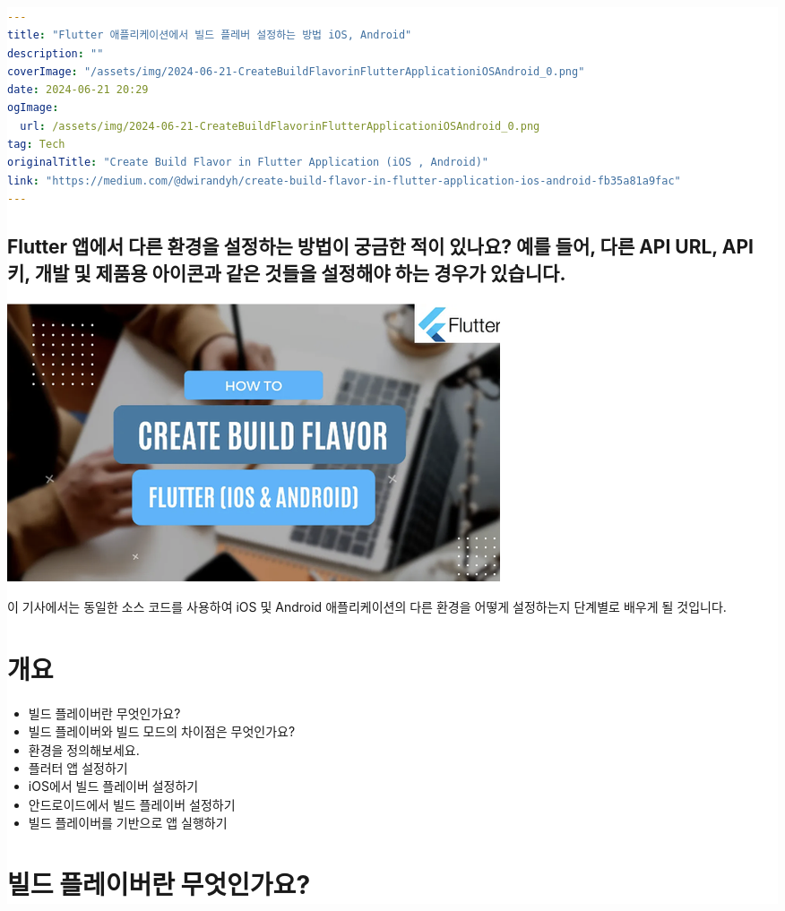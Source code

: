 ```yaml
---
title: "Flutter 애플리케이션에서 빌드 플레버 설정하는 방법 iOS, Android"
description: ""
coverImage: "/assets/img/2024-06-21-CreateBuildFlavorinFlutterApplicationiOSAndroid_0.png"
date: 2024-06-21 20:29
ogImage: 
  url: /assets/img/2024-06-21-CreateBuildFlavorinFlutterApplicationiOSAndroid_0.png
tag: Tech
originalTitle: "Create Build Flavor in Flutter Application (iOS , Android)"
link: "https://medium.com/@dwirandyh/create-build-flavor-in-flutter-application-ios-android-fb35a81a9fac"
---
```



## Flutter 앱에서 다른 환경을 설정하는 방법이 궁금한 적이 있나요? 예를 들어, 다른 API URL, API 키, 개발 및 제품용 아이콘과 같은 것들을 설정해야 하는 경우가 있습니다.

![이미지](/assets/img/2024-06-21-CreateBuildFlavorinFlutterApplicationiOSAndroid_0.png)

이 기사에서는 동일한 소스 코드를 사용하여 iOS 및 Android 애플리케이션의 다른 환경을 어떻게 설정하는지 단계별로 배우게 될 것입니다.

# 개요

<div class="content-ad"></div>

- 빌드 플레이버란 무엇인가요?
- 빌드 플레이버와 빌드 모드의 차이점은 무엇인가요?
- 환경을 정의해보세요.
- 플러터 앱 설정하기
- iOS에서 빌드 플레이버 설정하기
- 안드로이드에서 빌드 플레이버 설정하기
- 빌드 플레이버를 기반으로 앱 실행하기

# 빌드 플레이버란 무엇인가요?
